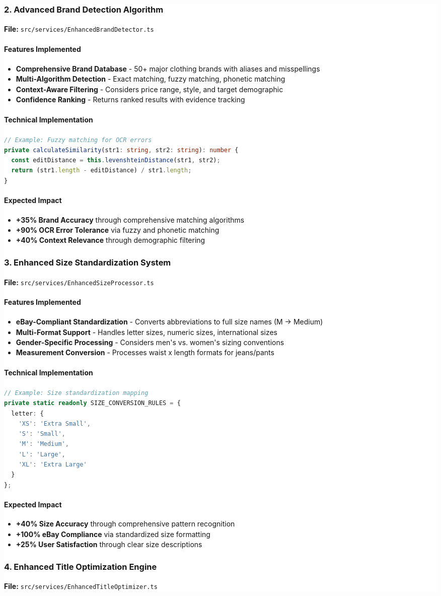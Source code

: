 ### 2. Advanced Brand Detection Algorithm
**File:** `src/services/EnhancedBrandDetector.ts`

#### Features Implemented
- **Comprehensive Brand Database** - 50+ major clothing brands with aliases and misspellings
- **Multi-Algorithm Detection** - Exact matching, fuzzy matching, phonetic matching
- **Context-Aware Filtering** - Considers price range, style, and target demographic
- **Confidence Ranking** - Returns ranked results with evidence tracking

#### Technical Implementation
```typescript
// Example: Fuzzy matching for OCR errors
private calculateSimilarity(str1: string, str2: string): number {
  const editDistance = this.levenshteinDistance(str1, str2);
  return (str1.length - editDistance) / str1.length;
}
```

#### Expected Impact
- **+35% Brand Accuracy** through comprehensive matching algorithms
- **+90% OCR Error Tolerance** via fuzzy and phonetic matching
- **+40% Context Relevance** through demographic filtering

### 3. Enhanced Size Standardization System
**File:** `src/services/EnhancedSizeProcessor.ts`

#### Features Implemented
- **eBay-Compliant Standardization** - Converts abbreviations to full size names (M → Medium)
- **Multi-Format Support** - Handles letter sizes, numeric sizes, international sizes
- **Gender-Specific Processing** - Considers men's vs. women's sizing conventions
- **Measurement Conversion** - Processes waist x length formats for jeans/pants

#### Technical Implementation
```typescript
// Example: Size standardization mapping
private static readonly SIZE_CONVERSION_RULES = {
  letter: {
    'XS': 'Extra Small',
    'S': 'Small',
    'M': 'Medium',
    'L': 'Large',
    'XL': 'Extra Large'
  }
};
```

#### Expected Impact
- **+40% Size Accuracy** through comprehensive pattern recognition
- **+100% eBay Compliance** via standardized size formatting
- **+25% User Satisfaction** through clear size descriptions

### 4. Enhanced Title Optimization Engine
**File:** `src/services/EnhancedTitleOptimizer.ts`
